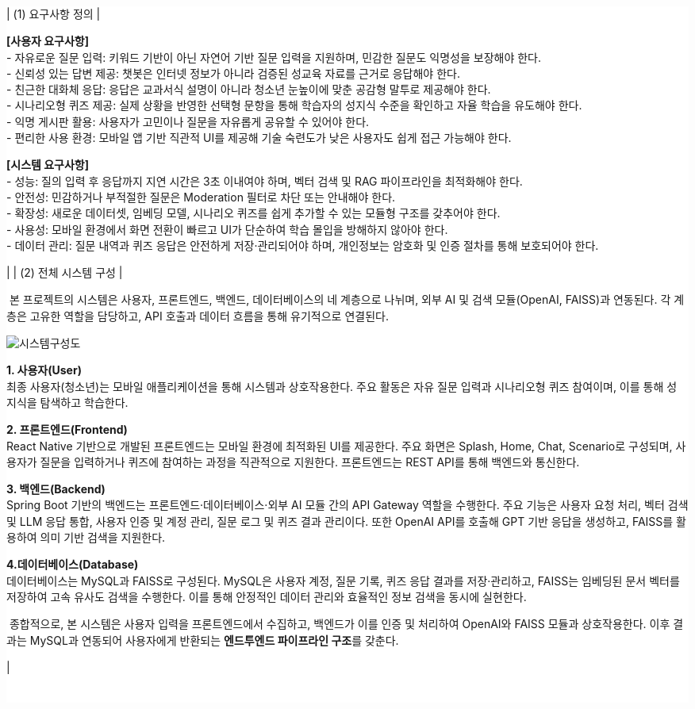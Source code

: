| (1) 요구사항 정의 | <p>**[사용자 요구사항]**<br>- 자유로운 질문 입력: 키워드 기반이 아닌 자연어 기반 질문 입력을 지원하며, 민감한 질문도 익명성을 보장해야 한다.<br>- 신뢰성 있는 답변 제공: 챗봇은 인터넷 정보가 아니라 검증된 성교육 자료를 근거로 응답해야 한다.<br>- 친근한 대화체 응답: 응답은 교과서식 설명이 아니라 청소년 눈높이에 맞춘 공감형 말투로 제공해야 한다.<br>- 시나리오형 퀴즈 제공: 실제 상황을 반영한 선택형 문항을 통해 학습자의 성지식 수준을 확인하고 자율 학습을 유도해야 한다.<br>- 익명 게시판 활용: 사용자가 고민이나 질문을 자유롭게 공유할 수 있어야 한다.<br>- 편리한 사용 환경: 모바일 앱 기반 직관적 UI를 제공해 기술 숙련도가 낮은 사용자도 쉽게 접근 가능해야 한다.</p> <p>**[시스템 요구사항]**<br>- 성능: 질의 입력 후 응답까지 지연 시간은 3초 이내여야 하며, 벡터 검색 및 RAG 파이프라인을 최적화해야 한다.<br>- 안전성: 민감하거나 부적절한 질문은 Moderation 필터로 차단 또는 안내해야 한다.<br>- 확장성: 새로운 데이터셋, 임베딩 모델, 시나리오 퀴즈를 쉽게 추가할 수 있는 모듈형 구조를 갖추어야 한다.<br>- 사용성: 모바일 환경에서 화면 전환이 빠르고 UI가 단순하여 학습 몰입을 방해하지 않아야 한다.<br>- 데이터 관리: 질문 내역과 퀴즈 응답은 안전하게 저장·관리되어야 하며, 개인정보는 암호화 및 인증 절차를 통해 보호되어야 한다.</p> |
| (2) 전체 시스템 구성 | <p>&nbsp;본 프로젝트의 시스템은 사용자, 프론트엔드, 백엔드, 데이터베이스의 네 계층으로 나뉘며, 외부 AI 및 검색 모듈(OpenAI, FAISS)과 연동된다. 각 계층은 고유한 역할을 담당하고, API 호출과 데이터 흐름을 통해 유기적으로 연결된다.</p><img width="1920" height="1080" alt="시스템구성도" src="https://github.com/user-attachments/assets/5e120eed-a300-4171-8562-514378df66ac" /><br> <p>**1. 사용자(User)**<br>최종 사용자(청소년)는 모바일 애플리케이션을 통해 시스템과 상호작용한다. 주요 활동은 자유 질문 입력과 시나리오형 퀴즈 참여이며, 이를 통해 성 지식을 탐색하고 학습한다.</p> <p>**2. 프론트엔드(Frontend)**<br>React Native 기반으로 개발된 프론트엔드는 모바일 환경에 최적화된 UI를 제공한다. 주요 화면은 Splash, Home, Chat, Scenario로 구성되며, 사용자가 질문을 입력하거나 퀴즈에 참여하는 과정을 직관적으로 지원한다. 프론트엔드는 REST API를 통해 백엔드와 통신한다.</p> <p>**3. 백엔드(Backend)**<br>Spring Boot 기반의 백엔드는 프론트엔드·데이터베이스·외부 AI 모듈 간의 API Gateway 역할을 수행한다. 주요 기능은 사용자 요청 처리, 벡터 검색 및 LLM 응답 통합, 사용자 인증 및 계정 관리, 질문 로그 및 퀴즈 결과 관리이다. 또한 OpenAI API를 호출해 GPT 기반 응답을 생성하고, FAISS를 활용하여 의미 기반 검색을 지원한다.</p> <p>**4.데이터베이스(Database)**<br>데이터베이스는 MySQL과 FAISS로 구성된다. MySQL은 사용자 계정, 질문 기록, 퀴즈 응답 결과를 저장·관리하고, FAISS는 임베딩된 문서 벡터를 저장하여 고속 유사도 검색을 수행한다. 이를 통해 안정적인 데이터 관리와 효율적인 정보 검색을 동시에 실현한다.</p> <p>&nbsp;종합적으로, 본 시스템은 사용자 입력을 프론트엔드에서 수집하고, 백엔드가 이를 인증 및 처리하여 OpenAI와 FAISS 모듈과 상호작용한다. 이후 결과는 MySQL과 연동되어 사용자에게 반환되는 **엔드투엔드 파이프라인 구조**를 갖춘다.</p> |  

<br>

